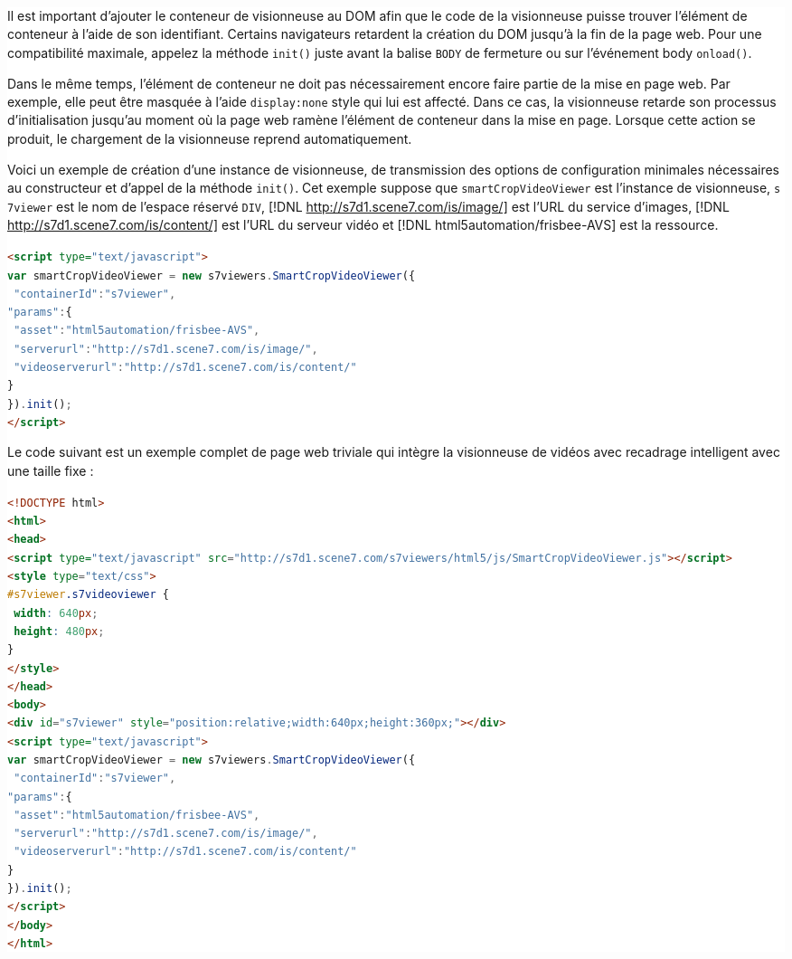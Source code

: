    Il est important d’ajouter le conteneur de visionneuse au DOM afin que le code de la visionneuse puisse trouver l’élément de conteneur à l’aide de son identifiant. Certains navigateurs retardent la création du DOM jusqu’à la fin de la page web. Pour une compatibilité maximale, appelez la méthode `init()` juste avant la balise `BODY` de fermeture ou sur l’événement body `onload()`.

   Dans le même temps, l’élément de conteneur ne doit pas nécessairement encore faire partie de la mise en page web. Par exemple, elle peut être masquée à l’aide `display:none` style qui lui est affecté. Dans ce cas, la visionneuse retarde son processus d’initialisation jusqu’au moment où la page web ramène l’élément de conteneur dans la mise en page. Lorsque cette action se produit, le chargement de la visionneuse reprend automatiquement.

   Voici un exemple de création d’une instance de visionneuse, de transmission des options de configuration minimales nécessaires au constructeur et d’appel de la méthode `init()`. Cet exemple suppose que `smartCropVideoViewer` est l’instance de visionneuse, `s7viewer` est le nom de l’espace réservé `DIV`, [!DNL http://s7d1.scene7.com/is/image/] est l’URL du service d’images, [!DNL http://s7d1.scene7.com/is/content/] est l’URL du serveur vidéo et [!DNL html5automation/frisbee-AVS] est la ressource.

   ```html {.line-numbers}
   <script type="text/javascript"> 
   var smartCropVideoViewer = new s7viewers.SmartCropVideoViewer({ 
    "containerId":"s7viewer", 
   "params":{ 
    "asset":"html5automation/frisbee-AVS", 
    "serverurl":"http://s7d1.scene7.com/is/image/", 
    "videoserverurl":"http://s7d1.scene7.com/is/content/" 
   } 
   }).init(); 
   </script> 
   ```

   Le code suivant est un exemple complet de page web triviale qui intègre la visionneuse de vidéos avec recadrage intelligent avec une taille fixe :

   ```html {.line-numbers}
   <!DOCTYPE html> 
   <html> 
   <head> 
   <script type="text/javascript" src="http://s7d1.scene7.com/s7viewers/html5/js/SmartCropVideoViewer.js"></script> 
   <style type="text/css"> 
   #s7viewer.s7videoviewer { 
    width: 640px; 
    height: 480px; 
   } 
   </style> 
   </head> 
   <body> 
   <div id="s7viewer" style="position:relative;width:640px;height:360px;"></div> 
   <script type="text/javascript"> 
   var smartCropVideoViewer = new s7viewers.SmartCropVideoViewer({ 
    "containerId":"s7viewer", 
   "params":{ 
    "asset":"html5automation/frisbee-AVS", 
    "serverurl":"http://s7d1.scene7.com/is/image/", 
    "videoserverurl":"http://s7d1.scene7.com/is/content/" 
   } 
   }).init(); 
   </script> 
   </body> 
   </html> 
   ```
